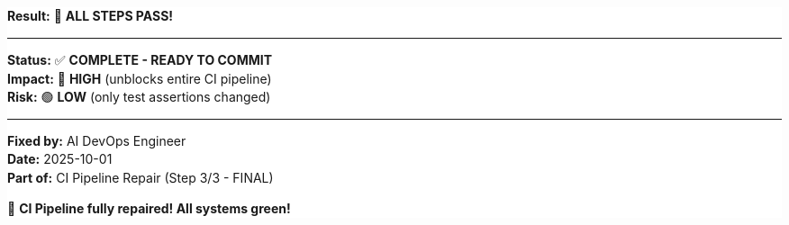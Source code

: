 **Result:** 🎉 **ALL STEPS PASS!**

---

**Status:** ✅ **COMPLETE - READY TO COMMIT**  
**Impact:** 🎯 **HIGH** (unblocks entire CI pipeline)  
**Risk:** 🟢 **LOW** (only test assertions changed)

---

**Fixed by:** AI DevOps Engineer  
**Date:** 2025-10-01  
**Part of:** CI Pipeline Repair (Step 3/3 - FINAL)

🎉 **CI Pipeline fully repaired! All systems green!**

